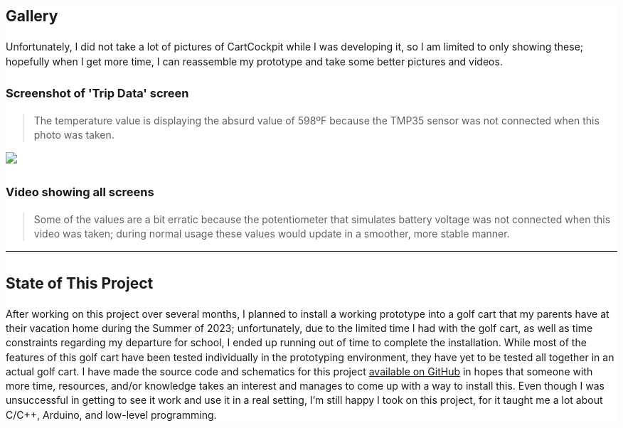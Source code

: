 ## Gallery
Unfortunately, I did not take a lot of pictures of CartCockpit while I was developing it, so I am limited to only showing these; hopefully when I get more time, I can reassemble my prototype and take some better pictures and videos. 

### Screenshot of 'Trip Data' screen
>The temperature value is displaying the absurd value of 598ºF because the TMP35 sensor was not connected when this photo was taken.

<img src="/media/cartcockpit/cartcockpit.jpeg" style="max-width: 700px">

### Video showing all screens
>Some of the values are a bit erratic because the potentiometer that simulates battery voltage was not connected when this video was taken; during normal usage these values would update in a smoother, more stable manner.

<video style="max-height:600px" autoplay loop muted controls>
	<source src="/media/cartcockpit/cartcockpit.mp4" type="video/mp4" />
</video>

---

## State of This Project
After working on this project over several months, I planned to install a working prototype into a golf cart that my parents have at their vacation home during the Summer of 2023; unfortunately, due to the limited time I had with the golf cart, as well as time constraints regarding my departure for school, I ended up running out of time to complete the installation. While most of the features of this golf cart have been tested individually in the prototyping environment, they have yet to be tested all together in an actual golf cart. I have made the source code and schematics for this project [available on GitHub](https://github.com/NathanStrobl/CartCockpit) in hopes that someone with more time, resources, and/or knowledge takes an interest and manages to come up with a way to install this. Even though I was unsuccessful in getting to see it work and use it in a real setting, I’m still happy I took on this project, for it taught me a lot about C/C++, Arduino, and low-level programming. 